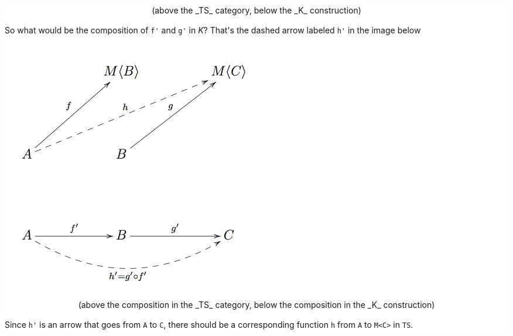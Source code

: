 <center>(above the _TS_ category, below the _K_ construction)</center>

So what would be the composition of `f'` and `g'` in _K_? That's the dashed arrow labeled `h'` in the image below

<img src="./images/Monad-3.png" alt="above the composition in the TS category, below the composition in the K construction" width="450px" />

<center>(above the composition in the _TS_ category, below the composition in the _K_ construction)</center>

Since `h'` is an arrow that goes from `A` to `C`, there should be a corresponding function `h` from `A` to `M<C>` in `TS`.
